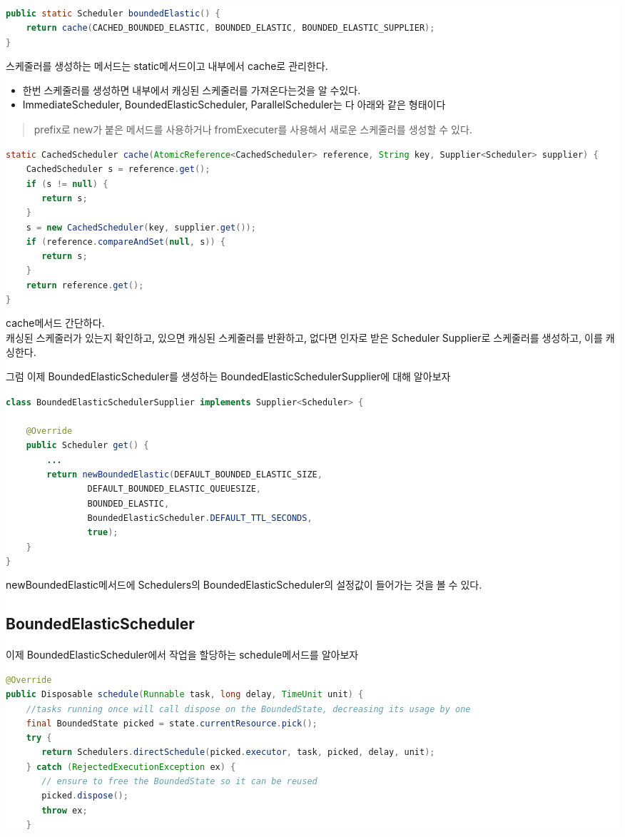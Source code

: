 ```java
public static Scheduler boundedElastic() {  
    return cache(CACHED_BOUNDED_ELASTIC, BOUNDED_ELASTIC, BOUNDED_ELASTIC_SUPPLIER);  
}
```

스케줄러를 생성하는 메서드는 static메서드이고 내부에서 cache로 관리한다.

* 한번 스케줄러를 생성하면 내부에서 캐싱된 스케줄러를 가져온다는것을 알 수있다.
* ImmediateScheduler, BoundedElasticScheduler, ParallelScheduler는 다 아래와 같은 형태이다

> prefix로 new가 붙은 메서드를 사용하거나 fromExecuter를 사용해서 새로운 스케줄러를 생성할 수 있다.

```java
static CachedScheduler cache(AtomicReference<CachedScheduler> reference, String key, Supplier<Scheduler> supplier) {  
    CachedScheduler s = reference.get();  
    if (s != null) {  
       return s;  
    }  
    s = new CachedScheduler(key, supplier.get());  
    if (reference.compareAndSet(null, s)) {  
       return s;  
    }  
    return reference.get();  
}
```

cache메서드 간단하다.\
캐싱된 스케줄러가 있는지 확인하고, 있으면 캐싱된 스케줄러를 반환하고, 없다면 인자로 받은 Scheduler Supplier로 스케줄러를 생성하고, 이를 캐싱한다.

그럼 이제 BoundedElasticScheduler를 생성하는 BoundedElasticSchedulerSupplier에 대해 알아보자

```java
class BoundedElasticSchedulerSupplier implements Supplier<Scheduler> {

	@Override
	public Scheduler get() {
		...
		return newBoundedElastic(DEFAULT_BOUNDED_ELASTIC_SIZE,
				DEFAULT_BOUNDED_ELASTIC_QUEUESIZE,
				BOUNDED_ELASTIC,
				BoundedElasticScheduler.DEFAULT_TTL_SECONDS,
				true);
	}
}
```

newBoundedElastic메서드에 Schedulers의 BoundedElasticScheduler의 설정값이 들어가는 것을 볼 수 있다.

## BoundedElasticScheduler

이제 BoundedElasticScheduler에서 작업을 할당하는 schedule메서드를 알아보자

```java
@Override  
public Disposable schedule(Runnable task, long delay, TimeUnit unit) {  
    //tasks running once will call dispose on the BoundedState, decreasing its usage by one  
    final BoundedState picked = state.currentResource.pick();  
    try {  
       return Schedulers.directSchedule(picked.executor, task, picked, delay, unit);  
    } catch (RejectedExecutionException ex) {  
       // ensure to free the BoundedState so it can be reused  
       picked.dispose();  
       throw ex;  
    }
```
